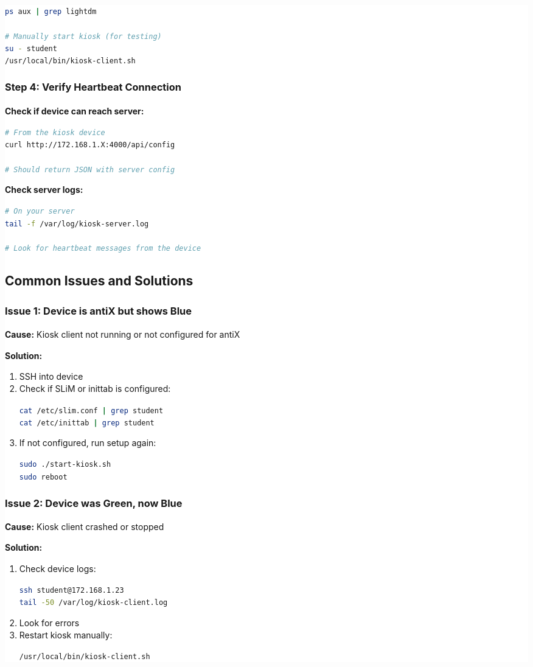 ```bash
ps aux | grep lightdm

# Manually start kiosk (for testing)
su - student
/usr/local/bin/kiosk-client.sh
```

### Step 4: Verify Heartbeat Connection

**Check if device can reach server:**
```bash
# From the kiosk device
curl http://172.168.1.X:4000/api/config

# Should return JSON with server config
```

**Check server logs:**
```bash
# On your server
tail -f /var/log/kiosk-server.log

# Look for heartbeat messages from the device
```

## Common Issues and Solutions

### Issue 1: Device is antiX but shows Blue

**Cause:** Kiosk client not running or not configured for antiX

**Solution:**
1. SSH into device
2. Check if SLiM or inittab is configured:
   ```bash
   cat /etc/slim.conf | grep student
   cat /etc/inittab | grep student
   ```
3. If not configured, run setup again:
   ```bash
   sudo ./start-kiosk.sh
   sudo reboot
   ```

### Issue 2: Device was Green, now Blue

**Cause:** Kiosk client crashed or stopped

**Solution:**
1. Check device logs:
   ```bash
   ssh student@172.168.1.23
   tail -50 /var/log/kiosk-client.log
   ```
2. Look for errors
3. Restart kiosk manually:
   ```bash
   /usr/local/bin/kiosk-client.sh
   ```
